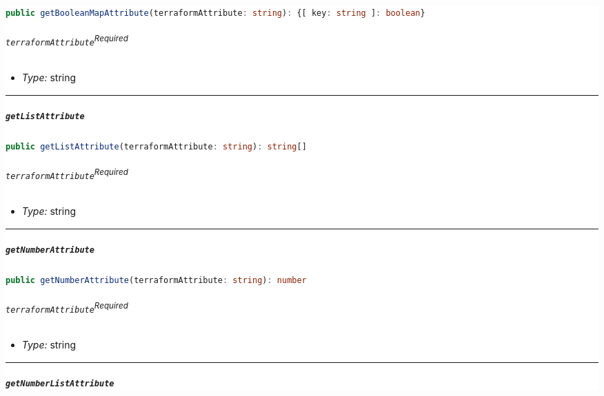 ```typescript
public getBooleanMapAttribute(terraformAttribute: string): {[ key: string ]: boolean}
```

###### `terraformAttribute`<sup>Required</sup> <a name="terraformAttribute" id="rhizo-co-terraform-provider-oci.networkLoadBalancerBackendSet.NetworkLoadBalancerBackendSetBackendsOutputReference.getBooleanMapAttribute.parameter.terraformAttribute"></a>

- *Type:* string

---

##### `getListAttribute` <a name="getListAttribute" id="rhizo-co-terraform-provider-oci.networkLoadBalancerBackendSet.NetworkLoadBalancerBackendSetBackendsOutputReference.getListAttribute"></a>

```typescript
public getListAttribute(terraformAttribute: string): string[]
```

###### `terraformAttribute`<sup>Required</sup> <a name="terraformAttribute" id="rhizo-co-terraform-provider-oci.networkLoadBalancerBackendSet.NetworkLoadBalancerBackendSetBackendsOutputReference.getListAttribute.parameter.terraformAttribute"></a>

- *Type:* string

---

##### `getNumberAttribute` <a name="getNumberAttribute" id="rhizo-co-terraform-provider-oci.networkLoadBalancerBackendSet.NetworkLoadBalancerBackendSetBackendsOutputReference.getNumberAttribute"></a>

```typescript
public getNumberAttribute(terraformAttribute: string): number
```

###### `terraformAttribute`<sup>Required</sup> <a name="terraformAttribute" id="rhizo-co-terraform-provider-oci.networkLoadBalancerBackendSet.NetworkLoadBalancerBackendSetBackendsOutputReference.getNumberAttribute.parameter.terraformAttribute"></a>

- *Type:* string

---

##### `getNumberListAttribute` <a name="getNumberListAttribute" id="rhizo-co-terraform-provider-oci.networkLoadBalancerBackendSet.NetworkLoadBalancerBackendSetBackendsOutputReference.getNumberListAttribute"></a>
